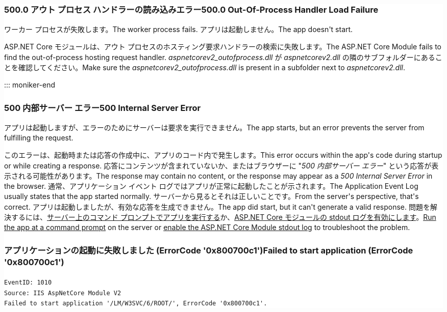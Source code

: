### <a name="5000-out-of-process-handler-load-failure"></a><span data-ttu-id="034bf-142">500.0 アウト プロセス ハンドラーの読み込みエラー</span><span class="sxs-lookup"><span data-stu-id="034bf-142">500.0 Out-Of-Process Handler Load Failure</span></span>

<span data-ttu-id="034bf-143">ワーカー プロセスが失敗します。</span><span class="sxs-lookup"><span data-stu-id="034bf-143">The worker process fails.</span></span> <span data-ttu-id="034bf-144">アプリは起動しません。</span><span class="sxs-lookup"><span data-stu-id="034bf-144">The app doesn't start.</span></span>

<span data-ttu-id="034bf-145">ASP.NET Core モジュールは、アウト プロセスのホスティング要求ハンドラーの検索に失敗します。</span><span class="sxs-lookup"><span data-stu-id="034bf-145">The ASP.NET Core Module fails to find the out-of-process hosting request handler.</span></span> <span data-ttu-id="034bf-146">*aspnetcorev2_outofprocess.dll* が *aspnetcorev2.dll* の隣のサブフォルダーにあることを確認してください。</span><span class="sxs-lookup"><span data-stu-id="034bf-146">Make sure the *aspnetcorev2_outofprocess.dll* is present in a subfolder next to *aspnetcorev2.dll*.</span></span> 

::: moniker-end

### <a name="500-internal-server-error"></a><span data-ttu-id="034bf-147">500 内部サーバー エラー</span><span class="sxs-lookup"><span data-stu-id="034bf-147">500 Internal Server Error</span></span>

<span data-ttu-id="034bf-148">アプリは起動しますが、エラーのためにサーバーは要求を実行できません。</span><span class="sxs-lookup"><span data-stu-id="034bf-148">The app starts, but an error prevents the server from fulfilling the request.</span></span>

<span data-ttu-id="034bf-149">このエラーは、起動時または応答の作成中に、アプリのコード内で発生します。</span><span class="sxs-lookup"><span data-stu-id="034bf-149">This error occurs within the app's code during startup or while creating a response.</span></span> <span data-ttu-id="034bf-150">応答にコンテンツが含まれていないか、またはブラウザーに "*500 内部サーバー エラー*" という応答が表示される可能性があります。</span><span class="sxs-lookup"><span data-stu-id="034bf-150">The response may contain no content, or the response may appear as a *500 Internal Server Error* in the browser.</span></span> <span data-ttu-id="034bf-151">通常、アプリケーション イベント ログではアプリが正常に起動したことが示されます。</span><span class="sxs-lookup"><span data-stu-id="034bf-151">The Application Event Log usually states that the app started normally.</span></span> <span data-ttu-id="034bf-152">サーバーから見るとそれは正しいことです。</span><span class="sxs-lookup"><span data-stu-id="034bf-152">From the server's perspective, that's correct.</span></span> <span data-ttu-id="034bf-153">アプリは起動しましたが、有効な応答を生成できません。</span><span class="sxs-lookup"><span data-stu-id="034bf-153">The app did start, but it can't generate a valid response.</span></span> <span data-ttu-id="034bf-154">問題を解決するには、[サーバー上のコマンド プロンプトでアプリを実行する](#run-the-app-at-a-command-prompt)か、[ASP.NET Core モジュールの stdout ログを有効にします](#aspnet-core-module-stdout-log)。</span><span class="sxs-lookup"><span data-stu-id="034bf-154">[Run the app at a command prompt](#run-the-app-at-a-command-prompt) on the server or [enable the ASP.NET Core Module stdout log](#aspnet-core-module-stdout-log) to troubleshoot the problem.</span></span>

### <a name="failed-to-start-application-errorcode-0x800700c1"></a><span data-ttu-id="034bf-155">アプリケーションの起動に失敗しました (ErrorCode '0x800700c1')</span><span class="sxs-lookup"><span data-stu-id="034bf-155">Failed to start application (ErrorCode '0x800700c1')</span></span>

```
EventID: 1010
Source: IIS AspNetCore Module V2
Failed to start application '/LM/W3SVC/6/ROOT/', ErrorCode '0x800700c1'.
```

